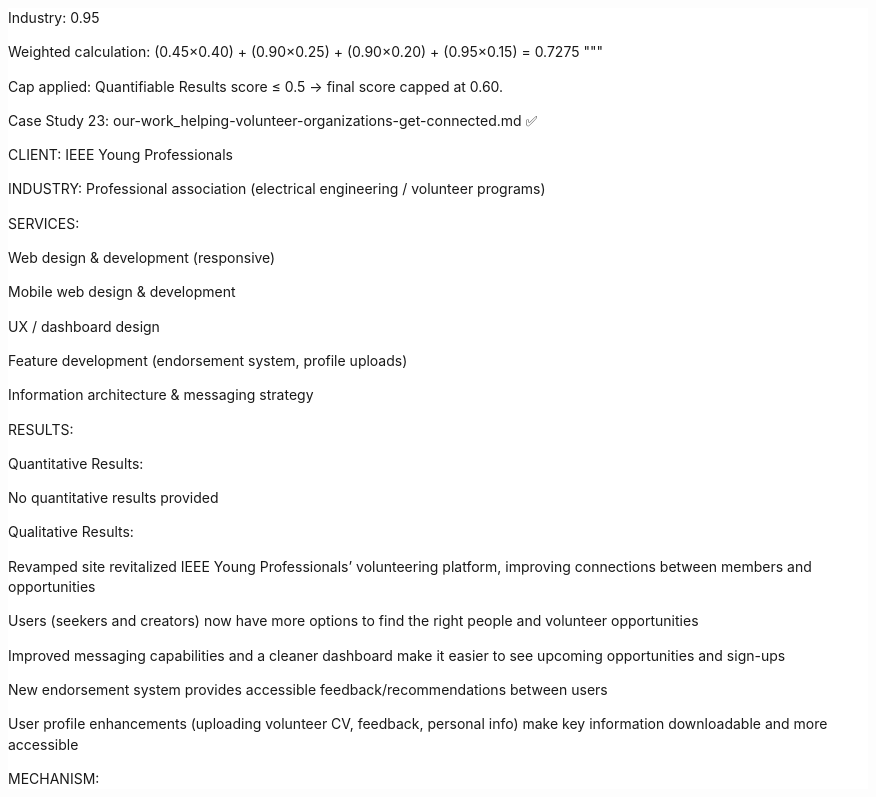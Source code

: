 
Industry: 0.95


Weighted calculation: (0.45×0.40) + (0.90×0.25) + (0.90×0.20) + (0.95×0.15) = 0.7275 """


Cap applied: Quantifiable Results score ≤ 0.5 → final score capped at 0.60.


Case Study 23: our-work_helping-volunteer-organizations-get-connected.md ✅


CLIENT: IEEE Young Professionals


INDUSTRY: Professional association (electrical engineering / volunteer programs)


SERVICES:


Web design & development (responsive)


Mobile web design & development


UX / dashboard design


Feature development (endorsement system, profile uploads)


Information architecture & messaging strategy


RESULTS:


Quantitative Results:


No quantitative results provided


Qualitative Results:


Revamped site revitalized IEEE Young Professionals’ volunteering platform, improving connections between members and opportunities


Users (seekers and creators) now have more options to find the right people and volunteer opportunities


Improved messaging capabilities and a cleaner dashboard make it easier to see upcoming opportunities and sign-ups


New endorsement system provides accessible feedback/recommendations between users


User profile enhancements (uploading volunteer CV, feedback, personal info) make key information downloadable and more accessible


MECHANISM:


